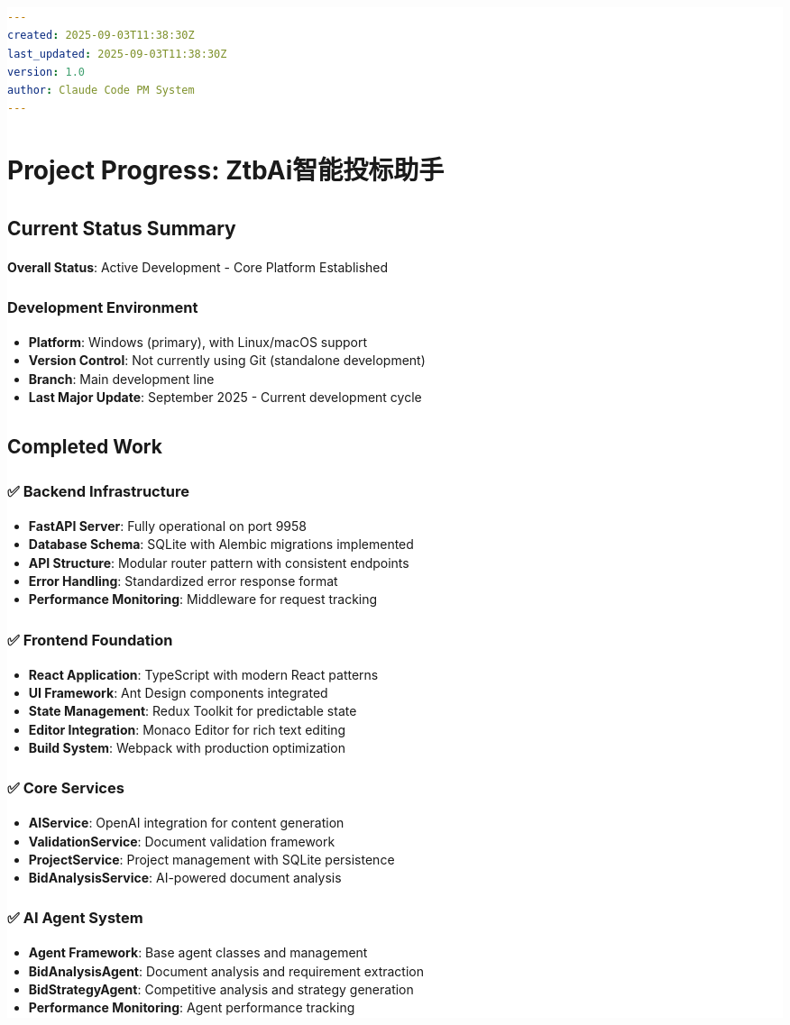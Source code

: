 ```yaml
---
created: 2025-09-03T11:38:30Z
last_updated: 2025-09-03T11:38:30Z
version: 1.0
author: Claude Code PM System
---
```


# Project Progress: ZtbAi智能投标助手

## Current Status Summary

**Overall Status**: Active Development - Core Platform Established

### Development Environment
- **Platform**: Windows (primary), with Linux/macOS support
- **Version Control**: Not currently using Git (standalone development)
- **Branch**: Main development line
- **Last Major Update**: September 2025 - Current development cycle

## Completed Work

### ✅ Backend Infrastructure
- **FastAPI Server**: Fully operational on port 9958
- **Database Schema**: SQLite with Alembic migrations implemented
- **API Structure**: Modular router pattern with consistent endpoints
- **Error Handling**: Standardized error response format
- **Performance Monitoring**: Middleware for request tracking

### ✅ Frontend Foundation
- **React Application**: TypeScript with modern React patterns
- **UI Framework**: Ant Design components integrated
- **State Management**: Redux Toolkit for predictable state
- **Editor Integration**: Monaco Editor for rich text editing
- **Build System**: Webpack with production optimization

### ✅ Core Services
- **AIService**: OpenAI integration for content generation
- **ValidationService**: Document validation framework
- **ProjectService**: Project management with SQLite persistence
- **BidAnalysisService**: AI-powered document analysis

### ✅ AI Agent System
- **Agent Framework**: Base agent classes and management
- **BidAnalysisAgent**: Document analysis and requirement extraction
- **BidStrategyAgent**: Competitive analysis and strategy generation
- **Performance Monitoring**: Agent performance tracking
